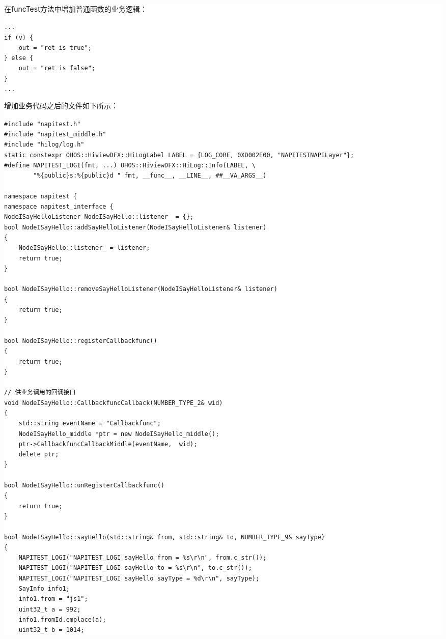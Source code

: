 在funcTest方法中增加普通函数的业务逻辑：

```
...
if (v) {
    out = "ret is true";
} else {
    out = "ret is false";
}
...
```

增加业务代码之后的文件如下所示：

```
#include "napitest.h"
#include "napitest_middle.h"
#include "hilog/log.h"
static constexpr OHOS::HiviewDFX::HiLogLabel LABEL = {LOG_CORE, 0XD002E00, "NAPITESTNAPILayer"};
#define NAPITEST_LOGI(fmt, ...) OHOS::HiviewDFX::HiLog::Info(LABEL, \
    	"%{public}s:%{public}d " fmt, __func__, __LINE__, ##__VA_ARGS__)

namespace napitest {
namespace napitest_interface {
NodeISayHelloListener NodeISayHello::listener_ = {};
bool NodeISayHello::addSayHelloListener(NodeISayHelloListener& listener)
{
    NodeISayHello::listener_ = listener;
    return true;
}

bool NodeISayHello::removeSayHelloListener(NodeISayHelloListener& listener)
{
    return true;
}

bool NodeISayHello::registerCallbackfunc()
{
    return true;
}

// 供业务调用的回调接口
void NodeISayHello::CallbackfuncCallback(NUMBER_TYPE_2& wid)
{
    std::string eventName = "Callbackfunc";
    NodeISayHello_middle *ptr = new NodeISayHello_middle();
    ptr->CallbackfuncCallbackMiddle(eventName,  wid);
    delete ptr;
}

bool NodeISayHello::unRegisterCallbackfunc()
{
    return true;
}

bool NodeISayHello::sayHello(std::string& from, std::string& to, NUMBER_TYPE_9& sayType)
{
    NAPITEST_LOGI("NAPITEST_LOGI sayHello from = %s\r\n", from.c_str());
    NAPITEST_LOGI("NAPITEST_LOGI sayHello to = %s\r\n", to.c_str());
    NAPITEST_LOGI("NAPITEST_LOGI sayHello sayType = %d\r\n", sayType);
    SayInfo info1;
    info1.from = "js1";
    uint32_t a = 992;
    info1.fromId.emplace(a);
    uint32_t b = 1014;
```